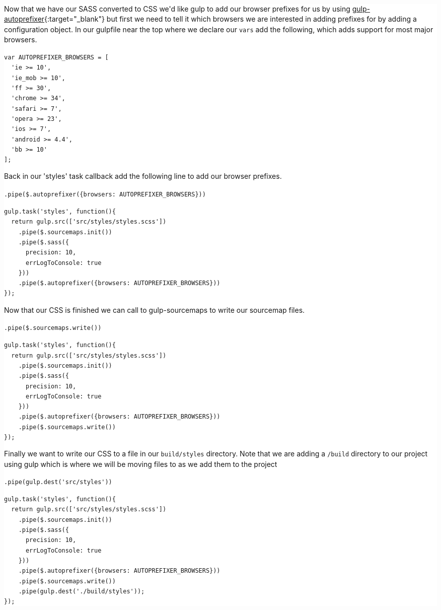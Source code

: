 Now that we have our SASS converted to CSS we'd like gulp to add our browser prefixes for us by using [gulp-autoprefixer](https://www.npmjs.com/package/gulp-autoprefixer){:target="_blank"} but first we need to tell it which browsers we are interested in adding prefixes for by adding a configuration object. In our gulpfile near the top where we declare our `vars` add the following, which adds support for most major browsers.

    var AUTOPREFIXER_BROWSERS = [
      'ie >= 10',
      'ie_mob >= 10',
      'ff >= 30',
      'chrome >= 34',
      'safari >= 7',
      'opera >= 23',
      'ios >= 7',
      'android >= 4.4',
      'bb >= 10'
    ];

Back in our 'styles' task callback add the following line to add our browser prefixes. 

`.pipe($.autoprefixer({browsers: AUTOPREFIXER_BROWSERS}))`

    gulp.task('styles', function(){
      return gulp.src(['src/styles/styles.scss'])
        .pipe($.sourcemaps.init())
        .pipe($.sass({
          precision: 10,
          errLogToConsole: true
        }))
        .pipe($.autoprefixer({browsers: AUTOPREFIXER_BROWSERS}))
    });

Now that our CSS is finished we can call to gulp-sourcemaps to write our sourcemap files.

`.pipe($.sourcemaps.write())`

    gulp.task('styles', function(){
      return gulp.src(['src/styles/styles.scss'])
        .pipe($.sourcemaps.init())
        .pipe($.sass({
          precision: 10,
          errLogToConsole: true
        }))
        .pipe($.autoprefixer({browsers: AUTOPREFIXER_BROWSERS}))
        .pipe($.sourcemaps.write())
    });

Finally we want to write our CSS to a file in our `build/styles` directory. Note that we are adding a `/build` directory to our project using gulp which is where we will be moving files to as we add them to the project

`.pipe(gulp.dest('src/styles'))`

    gulp.task('styles', function(){
      return gulp.src(['src/styles/styles.scss'])
        .pipe($.sourcemaps.init())
        .pipe($.sass({
          precision: 10,
          errLogToConsole: true
        }))
        .pipe($.autoprefixer({browsers: AUTOPREFIXER_BROWSERS}))
        .pipe($.sourcemaps.write())
        .pipe(gulp.dest('./build/styles'));
    });

